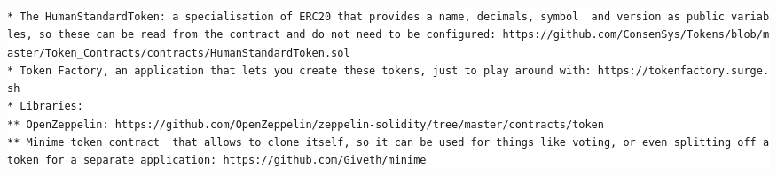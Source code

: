 ```
* The HumanStandardToken: a specialisation of ERC20 that provides a name, decimals, symbol  and version as public variables, so these can be read from the contract and do not need to be configured: https://github.com/ConsenSys/Tokens/blob/master/Token_Contracts/contracts/HumanStandardToken.sol
* Token Factory, an application that lets you create these tokens, just to play around with: https://tokenfactory.surge.sh
* Libraries:
** OpenZeppelin: https://github.com/OpenZeppelin/zeppelin-solidity/tree/master/contracts/token
** Minime token contract  that allows to clone itself, so it can be used for things like voting, or even splitting off a token for a separate application: https://github.com/Giveth/minime
